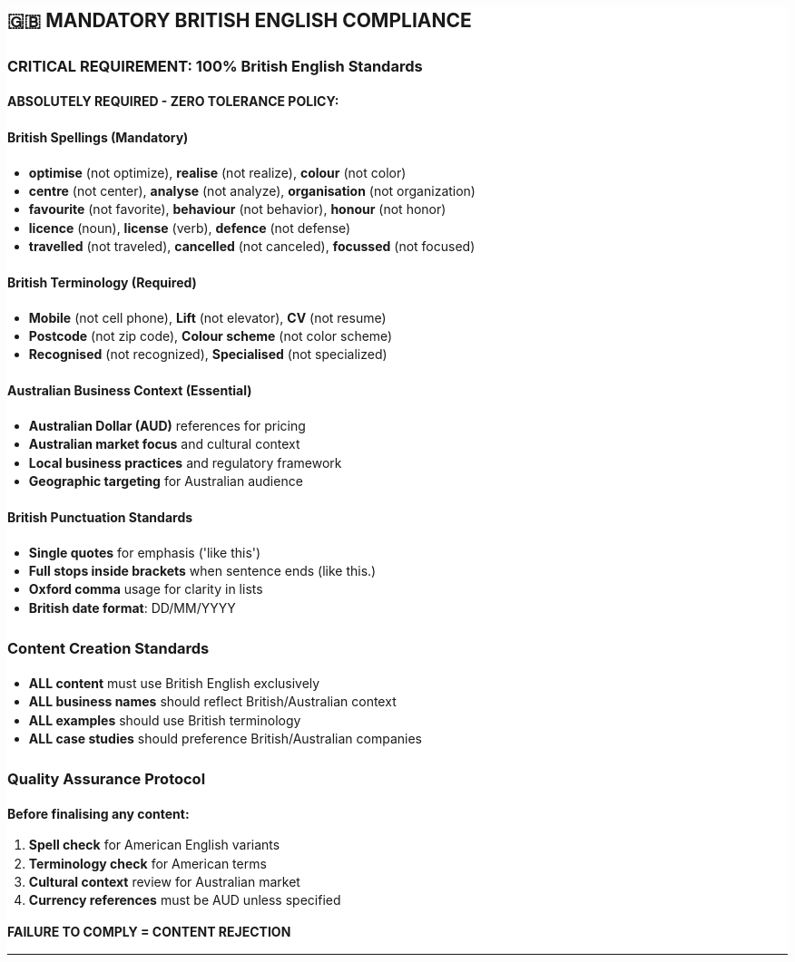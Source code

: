 
## 🇬🇧 MANDATORY BRITISH ENGLISH COMPLIANCE

### **CRITICAL REQUIREMENT: 100% British English Standards**

**ABSOLUTELY REQUIRED - ZERO TOLERANCE POLICY:**

#### **British Spellings (Mandatory)**
- **optimise** (not optimize), **realise** (not realize), **colour** (not color)
- **centre** (not center), **analyse** (not analyze), **organisation** (not organization)  
- **favourite** (not favorite), **behaviour** (not behavior), **honour** (not honor)
- **licence** (noun), **license** (verb), **defence** (not defense)
- **travelled** (not traveled), **cancelled** (not canceled), **focussed** (not focused)

#### **British Terminology (Required)**
- **Mobile** (not cell phone), **Lift** (not elevator), **CV** (not resume)
- **Postcode** (not zip code), **Colour scheme** (not color scheme)
- **Recognised** (not recognized), **Specialised** (not specialized)

#### **Australian Business Context (Essential)**
- **Australian Dollar (AUD)** references for pricing
- **Australian market focus** and cultural context
- **Local business practices** and regulatory framework
- **Geographic targeting** for Australian audience

#### **British Punctuation Standards**
- **Single quotes** for emphasis ('like this')
- **Full stops inside brackets** when sentence ends (like this.)
- **Oxford comma** usage for clarity in lists
- **British date format**: DD/MM/YYYY

### **Content Creation Standards**
- **ALL content** must use British English exclusively
- **ALL business names** should reflect British/Australian context
- **ALL examples** should use British terminology
- **ALL case studies** should preference British/Australian companies

### **Quality Assurance Protocol**
**Before finalising any content:**
1. **Spell check** for American English variants
2. **Terminology check** for American terms
3. **Cultural context** review for Australian market
4. **Currency references** must be AUD unless specified

**FAILURE TO COMPLY = CONTENT REJECTION**

---